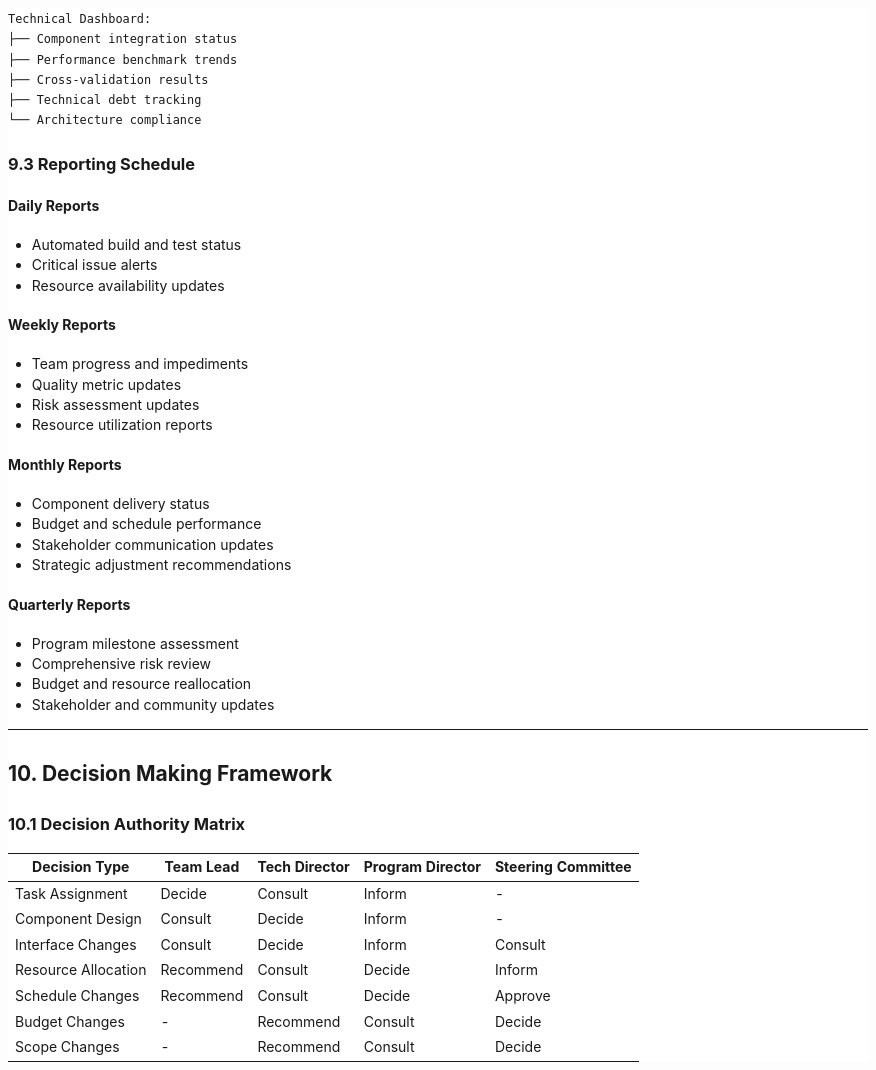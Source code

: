 ```
Technical Dashboard:
├── Component integration status
├── Performance benchmark trends
├── Cross-validation results
├── Technical debt tracking
└── Architecture compliance
```

### 9.3 Reporting Schedule

#### Daily Reports
- Automated build and test status
- Critical issue alerts
- Resource availability updates

#### Weekly Reports
- Team progress and impediments
- Quality metric updates
- Risk assessment updates
- Resource utilization reports

#### Monthly Reports
- Component delivery status
- Budget and schedule performance
- Stakeholder communication updates
- Strategic adjustment recommendations

#### Quarterly Reports
- Program milestone assessment
- Comprehensive risk review
- Budget and resource reallocation
- Stakeholder and community updates

---

## 10. Decision Making Framework

### 10.1 Decision Authority Matrix

| Decision Type | Team Lead | Tech Director | Program Director | Steering Committee |
|---------------|-----------|---------------|------------------|-------------------|
| Task Assignment | Decide | Consult | Inform | - |
| Component Design | Consult | Decide | Inform | - |
| Interface Changes | Consult | Decide | Inform | Consult |
| Resource Allocation | Recommend | Consult | Decide | Inform |
| Schedule Changes | Recommend | Consult | Decide | Approve |
| Budget Changes | - | Recommend | Consult | Decide |
| Scope Changes | - | Recommend | Consult | Decide |
